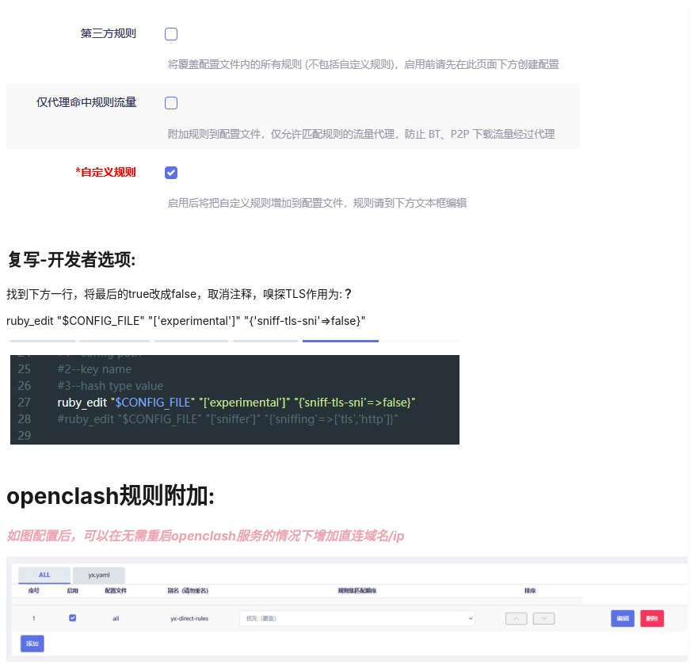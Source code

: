 ![img_16.png](./img/img_16.png)

## 复写-开发者选项:
找到下方一行，将最后的true改成false，取消注释，嗅探TLS作用为:**？**

ruby_edit "$CONFIG_FILE" "['experimental']" "{'sniff-tls-sni'=>false}"

![img_17.png](./img/img_17.png)

# openclash规则附加:
<font size=3 color=#EEA2AD>**_如图配置后，可以在无需重启openclash服务的情况下增加直连域名/ip_**</font>

![img_19.png](./img/img_19.png)
